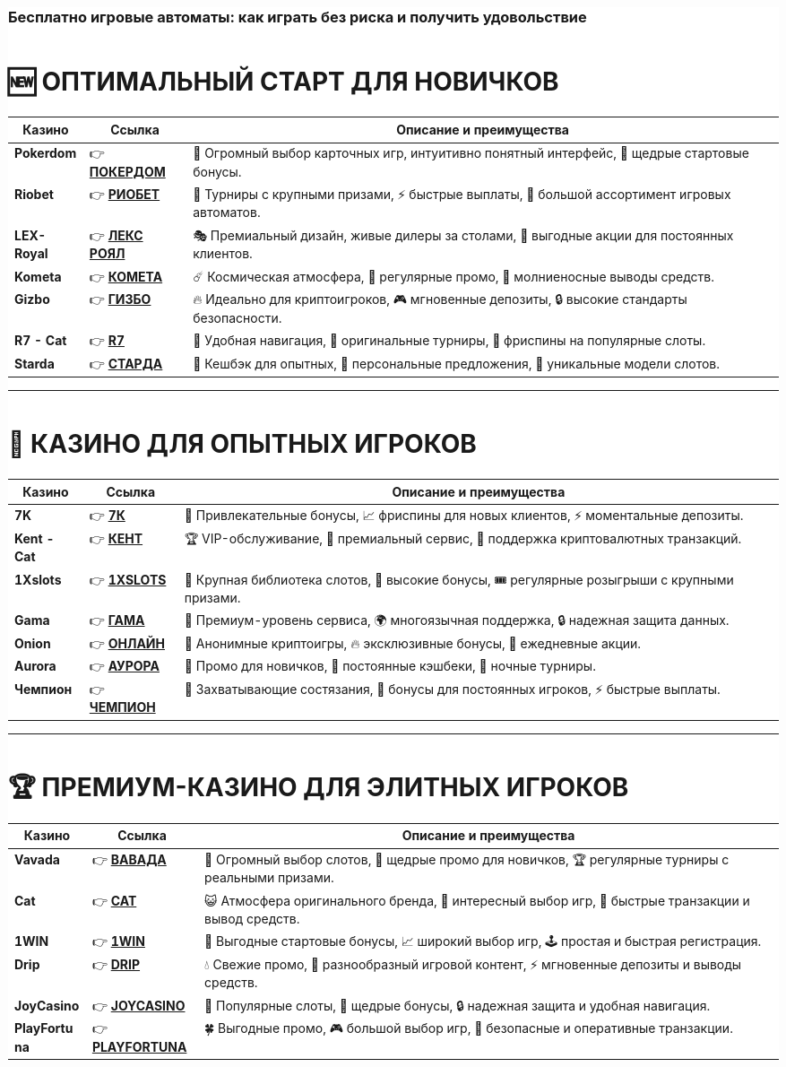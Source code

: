 ### Бесплатно игровые автоматы: как играть без риска и получить удовольствие
# 🆕 ОПТИМАЛЬНЫЙ СТАРТ ДЛЯ НОВИЧКОВ

| Казино        | Ссылка                                              | Описание и преимущества                                                                     |
| ------------- | --------------------------------------------------- | ------------------------------------------------------------------------------------------- |
| **Pokerdom**  | 👉 [**ПОКЕРДОМ**](https://brandplay.link/FwVc4f)    | 💎 Огромный выбор карточных игр, интуитивно понятный интерфейс, 🎁 щедрые стартовые бонусы. |
| **Riobet**    | 👉 [**РИОБЕТ**](https://brandplay.link/TnjsxFvH)    | 🌟 Турниры с крупными призами, ⚡ быстрые выплаты, 🎲 большой ассортимент игровых автоматов. |
| **LEX-Royal** | 👉 [**ЛЕКС РОЯЛ**](https://brandplay.link/VMqNXPFs) | 🎭 Премиальный дизайн, живые дилеры за столами, 🎁 выгодные акции для постоянных клиентов.  |
| **Kometa**    | 👉 [**КОМЕТА**](https://brandplay.link/jHzFFYGv)    | ☄️ Космическая атмосфера, 🎁 регулярные промо, 🚀 молниеносные выводы средств.              |
| **Gizbo**     | 👉 [**ГИЗБО**](https://brandplay.link/rvzLrVLp)     | 🔥 Идеально для криптоигроков, 🎮 мгновенные депозиты, 🔒 высокие стандарты безопасности.   |
| **R7 - Cat**  | 👉 [**R7**](https://brandplay.link/dByFXP7h)        | 🎉 Удобная навигация, 🌟 оригинальные турниры, 🎁 фриспины на популярные слоты.             |
| **Starda**    | 👉 [**СТАРДА**](https://brandplay.link/HDcDrxLk)    | 🚀 Кешбэк для опытных, 🤑 персональные предложения, 🎰 уникальные модели слотов.            |

***

# 🌟 КАЗИНО ДЛЯ ОПЫТНЫХ ИГРОКОВ

| Казино         | Ссылка                                                                                           | Описание и преимущества                                                                       |
| -------------- | ------------------------------------------------------------------------------------------------ | --------------------------------------------------------------------------------------------- |
| **7K**         | 👉 [**7К**](https://brandplay.link/dd46bNgD)                                                     | 🔔 Привлекательные бонусы, 📈 фриспины для новых клиентов, ⚡ моментальные депозиты.           |
| **Kent - Cat** | 👉 [**КЕНТ**](https://brandplay.link/XRH1g6Vb)                                                   | 🏆 VIP-обслуживание, 💎 премиальный сервис, 📲 поддержка криптовалютных транзакций.           |
| **1Xslots**    | 👉 [**1XSLOTS**](https://brandplay.link/J2ZbqMPZ)                                                | 🎰 Крупная библиотека слотов, 🎁 высокие бонусы, 🎟️ регулярные розыгрыши с крупными призами. |
| **Gama**       | 👉 [**ГАМА**](https://brandplay.link/RD52jZbL)                                                   | 💎 Премиум-уровень сервиса, 🌍 многоязычная поддержка, 🔒 надежная защита данных.             |
| **Onion**      | 👉 [**ОНЛАЙН**](https://brandplay.link/8LcS6Djb)                                                 | 🧅 Анонимные криптоигры, 🔥 эксклюзивные бонусы, 💸 ежедневные акции.                         |
| **Aurora**     | 👉 [**АУРОРА**](https://10trafic-stat2.com/click/668546556bcc6313411604bc/6766/13031/subaccount) | 🌌 Промо для новичков, 🤑 постоянные кэшбеки, 🚀 ночные турниры.                              |
| **Чемпион**    | 👉 [**ЧЕМПИОН**](https://temon-gter.cfd/go/9n8?p56190p303844p3509t17502)                         | 🏅 Захватывающие состязания, 🎁 бонусы для постоянных игроков, ⚡ быстрые выплаты.             |

***

# 🏆 ПРЕМИУМ-КАЗИНО ДЛЯ ЭЛИТНЫХ ИГРОКОВ

| Казино          | Ссылка                                                                                                       | Описание и преимущества                                                                            |
| --------------- | ------------------------------------------------------------------------------------------------------------ | -------------------------------------------------------------------------------------------------- |
| **Vavada**      | 👉 [**ВАВАДА**](https://partnervavadarv.com?promo=75590753-cc8b-4c4a-8d71-99b7a2293439-jud\&target=register) | 🌟 Огромный выбор слотов, 🎁 щедрые промо для новичков, 🏆 регулярные турниры с реальными призами. |
| **Cat**         | 👉 [**CAT**](https://catchthecatthree.com/d1bfb4f94)                                                         | 😺 Атмосфера оригинального бренда, 🎰 интересный выбор игр, 💸 быстрые транзакции и вывод средств. |
| **1WIN**        | 👉 [**1WIN**](https://brandplay.link/9sD8CZLQ)                                                               | 🌟 Выгодные стартовые бонусы, 📈 широкий выбор игр, 🕹️ простая и быстрая регистрация.             |
| **Drip**        | 👉 [**DRIP**](https://drp-irrs01.com/c4bf3bd2f)                                                              | 💧 Свежие промо, 🎰 разнообразный игровой контент, ⚡ мгновенные депозиты и выводы средств.         |
| **JoyCasino**   | 👉 [**JOYCASINO**](https://rpc30.call2me.pro/?/ru/registration?apkpop=0\&partner=p24970p3289525p8e5d)        | 🎉 Популярные слоты, 🎁 щедрые бонусы, 🔒 надежная защита и удобная навигация.                     |
| **PlayFortuna** | 👉 [**PLAYFORTUNA**](https://4v4rg0e52p.com/alt/playfortuna?27f770988db651f9cc8f16742d88cecd)                | 🍀 Выгодные промо, 🎮 большой выбор игр, 🏦 безопасные и оперативные транзакции.                   |
